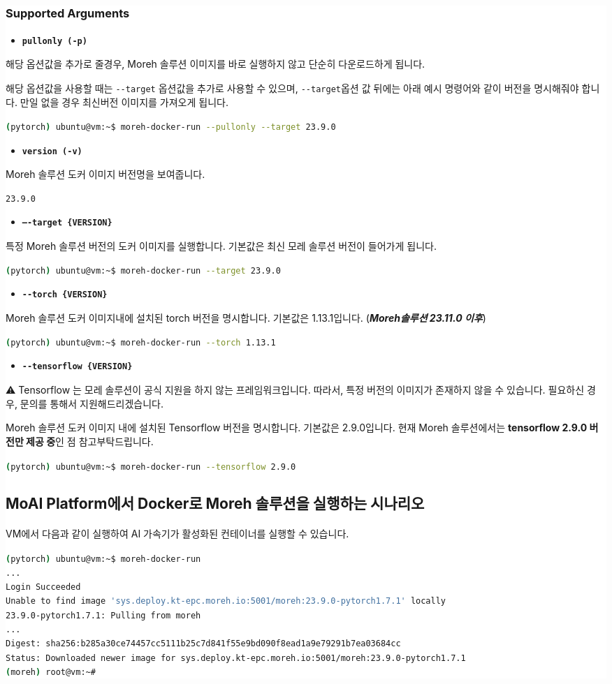 ### **Supported Arguments**

- **`pullonly (-p)`**

해당 옵션값을 추가로 줄경우, Moreh 솔루션 이미지를 바로 실행하지 않고 단순히 다운로드하게 됩니다.

해당 옵션값을 사용할 때는 `--target` 옵션값을 추가로 사용할 수 있으며, `--target`옵션 값 뒤에는 아래 예시 명령어와 같이 버전을 명시해줘야 합니다. 만일 없을 경우 최신버전 이미지를 가져오게 됩니다.

```bash
(pytorch) ubuntu@vm:~$ moreh-docker-run --pullonly --target 23.9.0

```

- **`version (-v)`**

Moreh 솔루션 도커 이미지 버전명을 보여줍니다.

```bash
23.9.0

```

- **`—-target {VERSION}`**

특정 Moreh 솔루션 버전의 도커 이미지를 실행합니다. 기본값은 최신 모레 솔루션 버전이 들어가게 됩니다.

```bash
(pytorch) ubuntu@vm:~$ moreh-docker-run --target 23.9.0

```

- **`--torch {VERSION}`**

Moreh 솔루션 도커 이미지내에 설치된 torch 버전을 명시합니다. 기본값은 1.13.1입니다. (***Moreh솔루션 23.11.0 이후***)

```bash
(pytorch) ubuntu@vm:~$ moreh-docker-run --torch 1.13.1

```

- **`--tensorflow {VERSION}`**

<aside>
⚠️ Tensorflow 는 모레 솔루션이 공식 지원을 하지 않는 프레임워크입니다. 따라서, 특정 버전의 이미지가 존재하지 않을 수 있습니다. 필요하신 경우, 문의를 통해서 지원해드리겠습니다.

</aside>

Moreh 솔루션 도커 이미지 내에 설치된 Tensorflow 버전을 명시합니다. 기본값은 2.9.0입니다. 현재 Moreh 솔루션에서는 **tensorflow 2.9.0 버전만 제공 중**인 점 참고부탁드립니다.

```bash
(pytorch) ubuntu@vm:~$ moreh-docker-run --tensorflow 2.9.0
```

## MoAI Platform에서 Docker로 Moreh 솔루션을 실행하는 시나리오

VM에서 다음과 같이 실행하여 AI 가속기가 활성화된 컨테이너를 실행할 수 있습니다.

```bash
(pytorch) ubuntu@vm:~$ moreh-docker-run
...
Login Succeeded
Unable to find image 'sys.deploy.kt-epc.moreh.io:5001/moreh:23.9.0-pytorch1.7.1' locally
23.9.0-pytorch1.7.1: Pulling from moreh
...
Digest: sha256:b285a30ce74457cc5111b25c7d841f55e9bd090f8ead1a9e79291b7ea03684cc
Status: Downloaded newer image for sys.deploy.kt-epc.moreh.io:5001/moreh:23.9.0-pytorch1.7.1
(moreh) root@vm:~#
```
